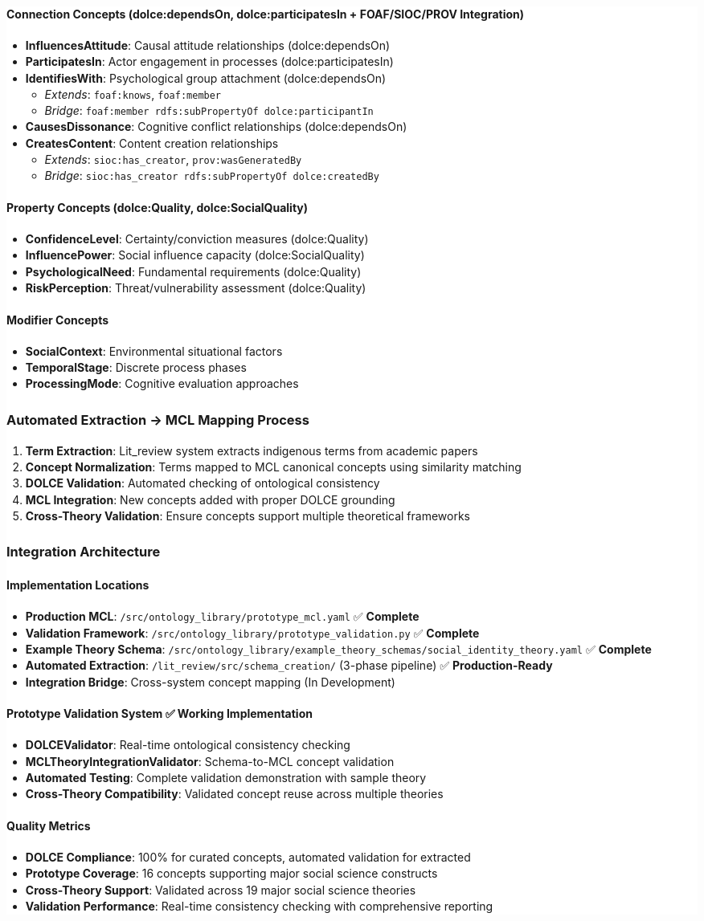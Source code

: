 #### **Connection Concepts** (dolce:dependsOn, dolce:participatesIn + FOAF/SIOC/PROV Integration)
- **InfluencesAttitude**: Causal attitude relationships (dolce:dependsOn)
- **ParticipatesIn**: Actor engagement in processes (dolce:participatesIn)
- **IdentifiesWith**: Psychological group attachment (dolce:dependsOn)
  - *Extends*: `foaf:knows`, `foaf:member`
  - *Bridge*: `foaf:member rdfs:subPropertyOf dolce:participantIn`
- **CausesDissonance**: Cognitive conflict relationships (dolce:dependsOn)
- **CreatesContent**: Content creation relationships
  - *Extends*: `sioc:has_creator`, `prov:wasGeneratedBy`
  - *Bridge*: `sioc:has_creator rdfs:subPropertyOf dolce:createdBy`

#### **Property Concepts** (dolce:Quality, dolce:SocialQuality)
- **ConfidenceLevel**: Certainty/conviction measures (dolce:Quality)
- **InfluencePower**: Social influence capacity (dolce:SocialQuality)
- **PsychologicalNeed**: Fundamental requirements (dolce:Quality)
- **RiskPerception**: Threat/vulnerability assessment (dolce:Quality)

#### **Modifier Concepts**
- **SocialContext**: Environmental situational factors
- **TemporalStage**: Discrete process phases  
- **ProcessingMode**: Cognitive evaluation approaches

### Automated Extraction → MCL Mapping Process

1. **Term Extraction**: Lit_review system extracts indigenous terms from academic papers
2. **Concept Normalization**: Terms mapped to MCL canonical concepts using similarity matching
3. **DOLCE Validation**: Automated checking of ontological consistency
4. **MCL Integration**: New concepts added with proper DOLCE grounding
5. **Cross-Theory Validation**: Ensure concepts support multiple theoretical frameworks

### Integration Architecture

#### **Implementation Locations**
- **Production MCL**: `/src/ontology_library/prototype_mcl.yaml` ✅ **Complete**
- **Validation Framework**: `/src/ontology_library/prototype_validation.py` ✅ **Complete** 
- **Example Theory Schema**: `/src/ontology_library/example_theory_schemas/social_identity_theory.yaml` ✅ **Complete**
- **Automated Extraction**: `/lit_review/src/schema_creation/` (3-phase pipeline) ✅ **Production-Ready**
- **Integration Bridge**: Cross-system concept mapping (In Development)

#### **Prototype Validation System** ✅ **Working Implementation**
- **DOLCEValidator**: Real-time ontological consistency checking
- **MCLTheoryIntegrationValidator**: Schema-to-MCL concept validation
- **Automated Testing**: Complete validation demonstration with sample theory
- **Cross-Theory Compatibility**: Validated concept reuse across multiple theories

#### **Quality Metrics**
- **DOLCE Compliance**: 100% for curated concepts, automated validation for extracted
- **Prototype Coverage**: 16 concepts supporting major social science constructs
- **Cross-Theory Support**: Validated across 19 major social science theories
- **Validation Performance**: Real-time consistency checking with comprehensive reporting
